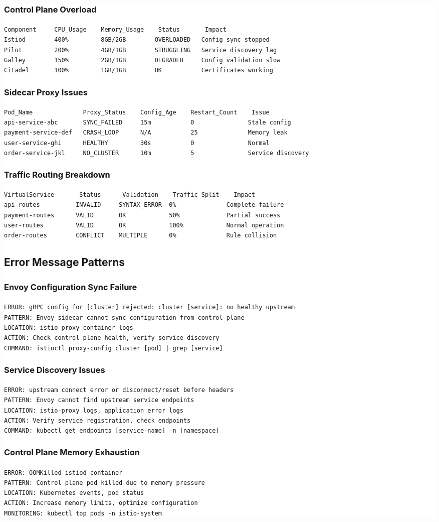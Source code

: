 ### Control Plane Overload
```
Component     CPU_Usage    Memory_Usage    Status       Impact
Istiod        400%         8GB/2GB        OVERLOADED   Config sync stopped
Pilot         200%         4GB/1GB        STRUGGLING   Service discovery lag
Galley        150%         2GB/1GB        DEGRADED     Config validation slow
Citadel       100%         1GB/1GB        OK           Certificates working
```

### Sidecar Proxy Issues
```
Pod_Name              Proxy_Status    Config_Age    Restart_Count    Issue
api-service-abc       SYNC_FAILED     15m           0               Stale config
payment-service-def   CRASH_LOOP      N/A           25              Memory leak
user-service-ghi      HEALTHY         30s           0               Normal
order-service-jkl     NO_CLUSTER      10m           5               Service discovery
```

### Traffic Routing Breakdown
```
VirtualService       Status      Validation    Traffic_Split    Impact
api-routes          INVALID     SYNTAX_ERROR  0%              Complete failure
payment-routes      VALID       OK            50%             Partial success
user-routes         VALID       OK            100%            Normal operation
order-routes        CONFLICT    MULTIPLE      0%              Rule collision
```

## Error Message Patterns

### Envoy Configuration Sync Failure
```
ERROR: gRPC config for [cluster] rejected: cluster [service]: no healthy upstream
PATTERN: Envoy sidecar cannot sync configuration from control plane
LOCATION: istio-proxy container logs
ACTION: Check control plane health, verify service discovery
COMMAND: istioctl proxy-config cluster [pod] | grep [service]
```

### Service Discovery Issues
```
ERROR: upstream connect error or disconnect/reset before headers
PATTERN: Envoy cannot find upstream service endpoints
LOCATION: istio-proxy logs, application error logs
ACTION: Verify service registration, check endpoints
COMMAND: kubectl get endpoints [service-name] -n [namespace]
```

### Control Plane Memory Exhaustion
```
ERROR: OOMKilled istiod container
PATTERN: Control plane pod killed due to memory pressure
LOCATION: Kubernetes events, pod status
ACTION: Increase memory limits, optimize configuration
MONITORING: kubectl top pods -n istio-system
```
